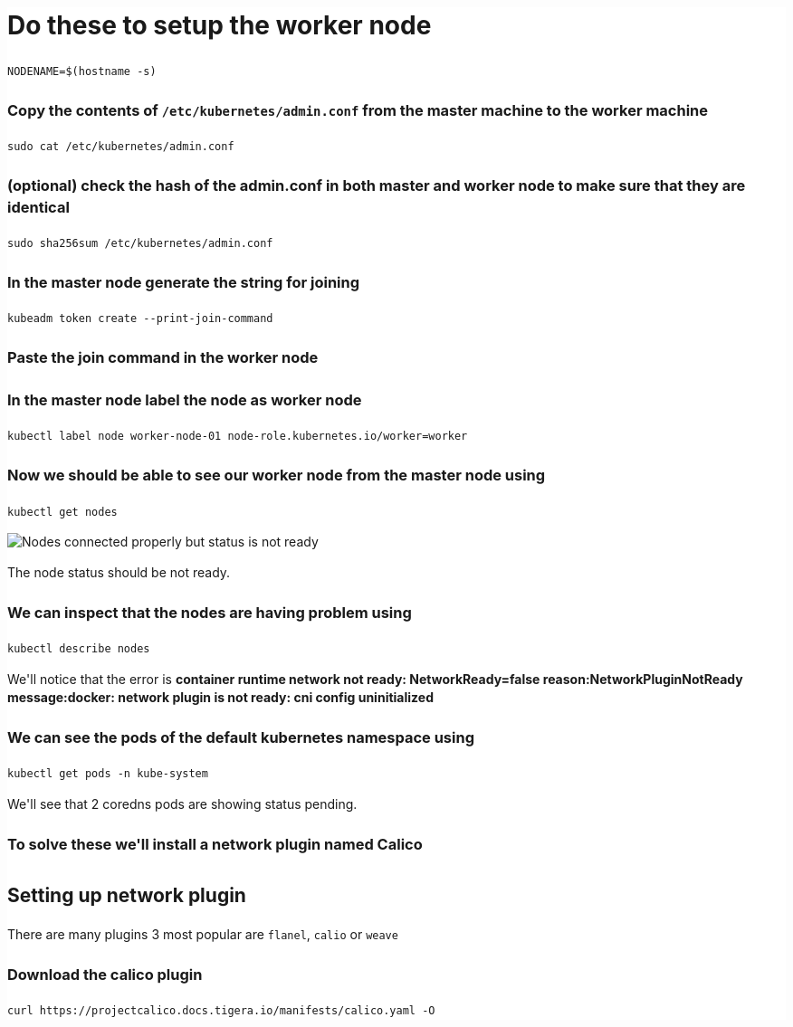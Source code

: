 # Do these to setup the worker node
`NODENAME=$(hostname -s)`

### Copy the contents of `/etc/kubernetes/admin.conf` from the master machine to the worker machine
`sudo cat /etc/kubernetes/admin.conf`

### (optional) check the hash of the admin.conf in both master and worker node to make sure that they are identical
`sudo sha256sum /etc/kubernetes/admin.conf`

### In the master node generate the string for joining
`kubeadm token create --print-join-command`
### Paste the join command in the worker node

### In the master node label the node as worker node
`kubectl label node worker-node-01 node-role.kubernetes.io/worker=worker`


### Now we should be able to see our worker node from the master node using
`kubectl get nodes`

![Nodes connected properly but status is not ready](https://raw.githubusercontent.com/minhaz1217/devops-notes/master/35.%20setup%20a%20kubernetes%20cluster/images/worker%20node%20is%20showing%20from%20master%20node.png)

The node status should be not ready.

### We can inspect that the nodes are having problem using
`kubectl describe nodes`

We'll notice that the error is **container runtime network not ready: NetworkReady=false reason:NetworkPluginNotReady message:docker: network plugin is not ready: cni config uninitialized**

### We can see the pods of the default kubernetes namespace using
`kubectl get pods -n kube-system`

We'll see that 2 coredns pods are showing status pending.

### To solve these we'll install a network plugin named Calico

## Setting up network plugin
There are many plugins 3 most popular are `flanel`, `calio` or `weave`

### Download the calico plugin
`curl https://projectcalico.docs.tigera.io/manifests/calico.yaml -O`
